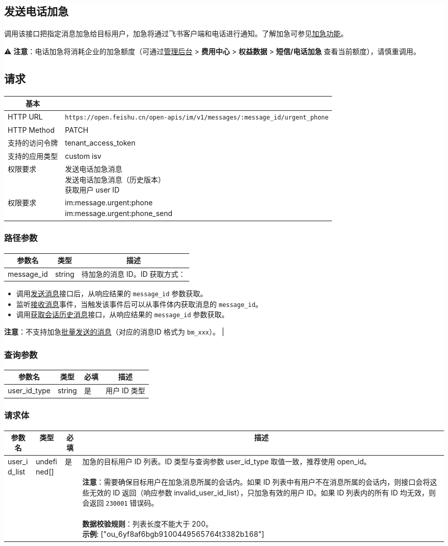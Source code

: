 ## 发送电话加急

调用该接口把指定消息加急给目标用户，加急将通过飞书客户端和电话进行通知。了解加急可参见[加急功能](https://www.feishu.cn/hc/zh-CN/articles/360024757913)。

⚠️ 
 **注意**：电话加急将消耗企业的加急额度（可通过[管理后台](https://admin.feishu.cn/) > **费用中心** > **权益数据** > **短信/电话加急** 查看当前额度），请慎重调用。

## 请求

| 基本 | |
| --- | --- |
| HTTP URL | `https://open.feishu.cn/open-apis/im/v1/messages/:message_id/urgent_phone` |
| HTTP Method | PATCH |
| 支持的访问令牌 | tenant_access_token |
| 支持的应用类型 | custom  isv |
| 权限要求 | 发送电话加急消息 <br> 发送电话加急消息（历史版本） <br> 获取用户 user ID |
| 权限要求 | im:message.urgent:phone <br> im:message.urgent:phone_send |

### 路径参数

| 参数名 | 类型 |  描述 |
| ------ | ---- | ---- |
| message_id | string | 待加急的消息 ID。ID 获取方式：
  
- 调用[发送消息](/ssl:ttdoc/uAjLw4CM/ukTMukTMukTM/reference/im-v1/message/create)接口后，从响应结果的 `message_id` 参数获取。
- 监听[接收消息](/ssl:ttdoc/uAjLw4CM/ukTMukTMukTM/reference/im-v1/message/events/receive)事件，当触发该事件后可以从事件体内获取消息的 `message_id`。
- 调用[获取会话历史消息](/ssl:ttdoc/uAjLw4CM/ukTMukTMukTM/reference/im-v1/message/list)接口，从响应结果的 `message_id` 参数获取。

**注意**：不支持加急[批量发送的消息](/ssl:ttdoc/ukTMukTMukTM/ucDO1EjL3gTNx4yN4UTM)（对应的消息ID 格式为 `bm_xxx`）。 |

### 查询参数

| 参数名 | 类型 | 必填 | 描述 |
| ------ | ---- | ---- | ---- |
| user_id_type | string | 是 | 用户 ID 类型 |
### 请求体

| 参数名 | 类型 | 必填 | 描述 |
| ------ | ---- | ---- | ---- |
| user_id_list | undefined[] | 是 | 加急的目标用户 ID 列表。ID 类型与查询参数 user_id_type 取值一致，推荐使用 open_id。<br><br>**注意**：需要确保目标用户在加急消息所属的会话内。如果 ID 列表中有用户不在消息所属的会话内，则接口会将这些无效的 ID 返回（响应参数 invalid_user_id_list），只加急有效的用户 ID。如果 ID 列表内的所有 ID 均无效，则会返回 `230001` 错误码。 <br><br>**数据校验规则**：列表长度不能大于 200。 <br> **示例**: ["ou_6yf8af6bgb9100449565764t3382b168"]  |
